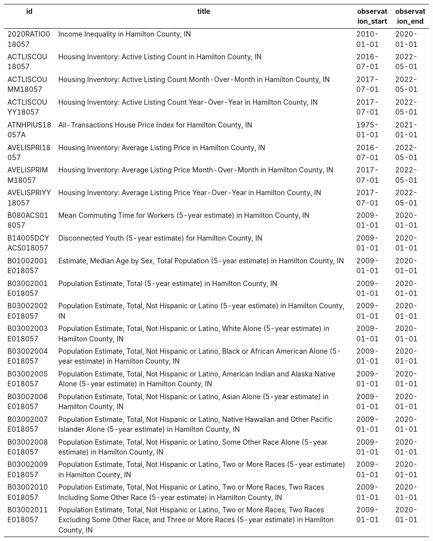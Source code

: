 | id                        | title                                                                                                                                                                        | observation_start   | observation_end   |
|---------------------------|------------------------------------------------------------------------------------------------------------------------------------------------------------------------------|---------------------|-------------------|
| 2020RATIO018057           | Income Inequality in Hamilton County, IN                                                                                                                                     | 2010-01-01          | 2020-01-01        |
| ACTLISCOU18057            | Housing Inventory: Active Listing Count in Hamilton County, IN                                                                                                               | 2016-07-01          | 2022-05-01        |
| ACTLISCOUMM18057          | Housing Inventory: Active Listing Count Month-Over-Month in Hamilton County, IN                                                                                              | 2017-07-01          | 2022-05-01        |
| ACTLISCOUYY18057          | Housing Inventory: Active Listing Count Year-Over-Year in Hamilton County, IN                                                                                                | 2017-07-01          | 2022-05-01        |
| ATNHPIUS18057A            | All-Transactions House Price Index for Hamilton County, IN                                                                                                                   | 1975-01-01          | 2021-01-01        |
| AVELISPRI18057            | Housing Inventory: Average Listing Price in Hamilton County, IN                                                                                                              | 2016-07-01          | 2022-05-01        |
| AVELISPRIMM18057          | Housing Inventory: Average Listing Price Month-Over-Month in Hamilton County, IN                                                                                             | 2017-07-01          | 2022-05-01        |
| AVELISPRIYY18057          | Housing Inventory: Average Listing Price Year-Over-Year in Hamilton County, IN                                                                                               | 2017-07-01          | 2022-05-01        |
| B080ACS018057             | Mean Commuting Time for Workers (5-year estimate) in Hamilton County, IN                                                                                                     | 2009-01-01          | 2020-01-01        |
| B14005DCYACS018057        | Disconnected Youth (5-year estimate) for Hamilton County, IN                                                                                                                 | 2009-01-01          | 2020-01-01        |
| B01002001E018057          | Estimate, Median Age by Sex, Total Population (5-year estimate) in Hamilton County, IN                                                                                       | 2009-01-01          | 2020-01-01        |
| B03002001E018057          | Population Estimate, Total (5-year estimate) in Hamilton County, IN                                                                                                          | 2009-01-01          | 2020-01-01        |
| B03002002E018057          | Population Estimate, Total, Not Hispanic or Latino (5-year estimate) in Hamilton County, IN                                                                                  | 2009-01-01          | 2020-01-01        |
| B03002003E018057          | Population Estimate, Total, Not Hispanic or Latino, White Alone (5-year estimate) in Hamilton County, IN                                                                     | 2009-01-01          | 2020-01-01        |
| B03002004E018057          | Population Estimate, Total, Not Hispanic or Latino, Black or African American Alone (5-year estimate) in Hamilton County, IN                                                 | 2009-01-01          | 2020-01-01        |
| B03002005E018057          | Population Estimate, Total, Not Hispanic or Latino, American Indian and Alaska Native Alone (5-year estimate) in Hamilton County, IN                                         | 2009-01-01          | 2020-01-01        |
| B03002006E018057          | Population Estimate, Total, Not Hispanic or Latino, Asian Alone (5-year estimate) in Hamilton County, IN                                                                     | 2009-01-01          | 2020-01-01        |
| B03002007E018057          | Population Estimate, Total, Not Hispanic or Latino, Native Hawaiian and Other Pacific Islander Alone (5-year estimate) in Hamilton County, IN                                | 2009-01-01          | 2020-01-01        |
| B03002008E018057          | Population Estimate, Total, Not Hispanic or Latino, Some Other Race Alone (5-year estimate) in Hamilton County, IN                                                           | 2009-01-01          | 2020-01-01        |
| B03002009E018057          | Population Estimate, Total, Not Hispanic or Latino, Two or More Races (5-year estimate) in Hamilton County, IN                                                               | 2009-01-01          | 2020-01-01        |
| B03002010E018057          | Population Estimate, Total, Not Hispanic or Latino, Two or More Races, Two Races Including Some Other Race (5-year estimate) in Hamilton County, IN                          | 2009-01-01          | 2020-01-01        |
| B03002011E018057          | Population Estimate, Total, Not Hispanic or Latino, Two or More Races, Two Races Excluding Some Other Race, and Three or More Races (5-year estimate) in Hamilton County, IN | 2009-01-01          | 2020-01-01        |